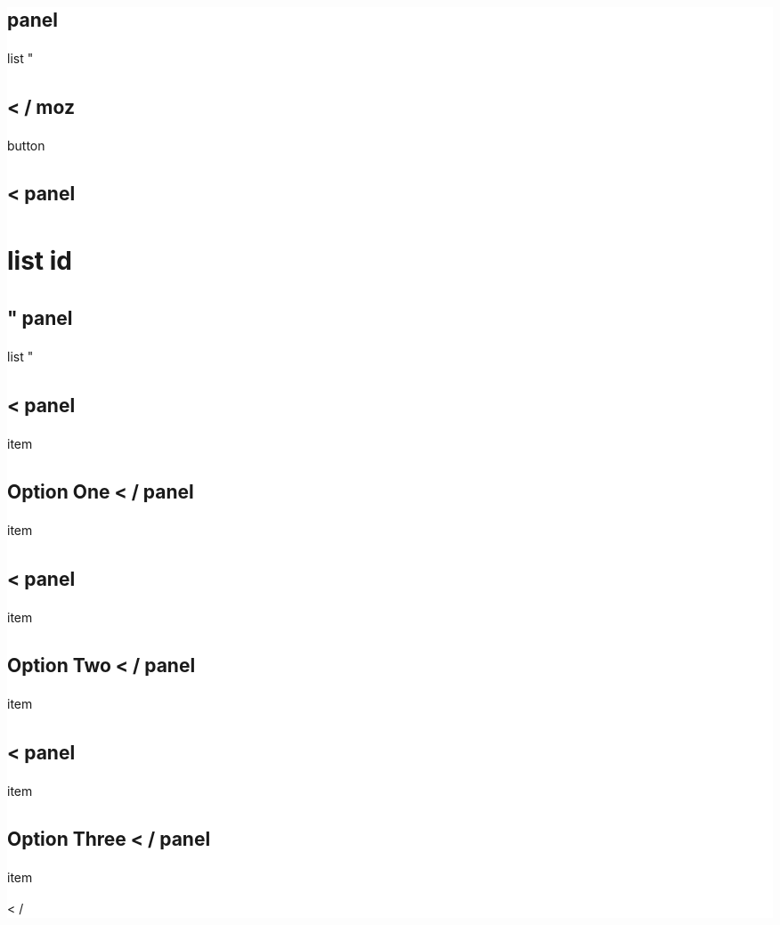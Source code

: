 panel
-
list
"
>
<
/
moz
-
button
>
<
panel
-
list
id
=
"
panel
-
list
"
>
<
panel
-
item
>
Option
One
<
/
panel
-
item
>
<
panel
-
item
>
Option
Two
<
/
panel
-
item
>
<
panel
-
item
>
Option
Three
<
/
panel
-
item
>
<
/